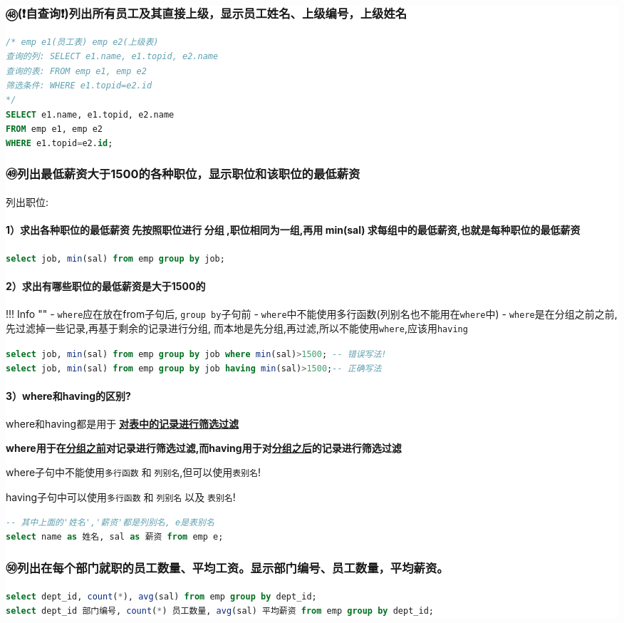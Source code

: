 ### ㊽(❗自查询❗)列出所有员工及其直接上级，显示员工姓名、上级编号，上级姓名

```sql
/* emp e1(员工表) emp e2(上级表)
查询的列: SELECT e1.name, e1.topid, e2.name
查询的表: FROM emp e1, emp e2
筛选条件: WHERE e1.topid=e2.id
*/
SELECT e1.name, e1.topid, e2.name
FROM emp e1, emp e2
WHERE e1.topid=e2.id;
```

### ㊾列出最低薪资大于1500的各种职位，显示职位和该职位的最低薪资

​列出职位: <br>
#### 1）求出各种职位的最低薪资 先按照职位进行 **分组** ,职位相同为一组,再用 **min(sal)** 求每组中的最低薪资,也就是每种职位的最低薪资

```sql
select job, min(sal) from emp group by job;
```

#### 2）求出有哪些职位的最低薪资是大于1500的

!!! Info ""
    - `where`应在放在from子句后, `group by`子句前
    - `where`中不能使用多行函数(列别名也不能用在`where`中)
    - `where`是在分组之前之前,先过滤掉一些记录,再基于剩余的记录进行分组, 而本地是先分组,再过滤,所以不能使用`where`,应该用`having`

```sql
select job, min(sal) from emp group by job where min(sal)>1500; -- 错误写法!
select job, min(sal) from emp group by job having min(sal)>1500;-- 正确写法
```

#### 3）where和having的区别?

where和having都是用于 <u>**对表中的记录进行筛选过滤**</u>

**where用于在<u>分组之前</u>对记录进行筛选过滤,而having用于对<u>分组之后</u>的记录进行筛选过滤**

where子句中不能使用`多行函数` 和 `列别名`,但可以使用`表别名`!

having子句中可以使用`多行函数` 和 `列别名` 以及 `表别名`!

```sql
-- 其中上面的'姓名','薪资'都是列别名, e是表别名
select name as 姓名, sal as 薪资 from emp e;
```

### ㊿列出在每个部门就职的员工数量、平均工资。显示部门编号、员工数量，平均薪资。

```sql
select dept_id, count(*), avg(sal) from emp group by dept_id;
select dept_id 部门编号, count(*) 员工数量, avg(sal) 平均薪资 from emp group by dept_id;
```

